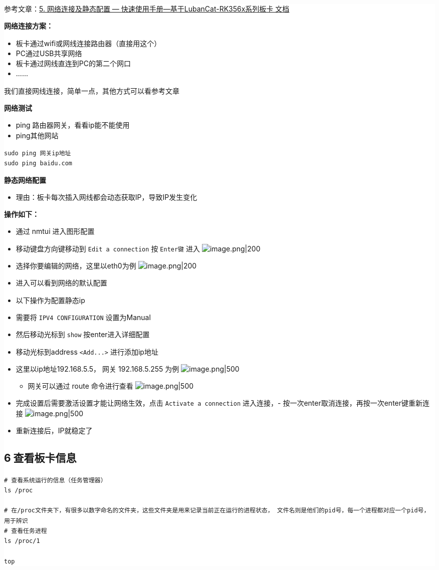 参考文章：[5. 网络连接及静态配置 — 快速使用手册—基于LubanCat-RK356x系列板卡 文档](https://doc.embedfire.com/linux/rk356x/quick_start/zh/latest/quick_start/network/network2.html#)

**网络连接方案：**
- 板卡通过wifi或网线连接路由器（直接用这个）
- PC通过USB共享网络
- 板卡通过网线直连到PC的第二个网口
- ......

我们直接网线连接，简单一点，其他方式可以看参考文章

**网络测试**
- ping 路由器网关，看看ip能不能使用
- ping其他网站
```shell
sudo ping 网关ip地址
sudo ping baidu.com
```

**静态网络配置**
- 理由：板卡每次插入网线都会动态获取IP，导致IP发生变化

**操作如下：**
- 通过 nmtui 进入图形配置
- 移动键盘方向键移动到 `Edit a connection` 按 `Enter键` 进入
  ![image.png|200](https://my-obsidian-image.oss-cn-guangzhou.aliyuncs.com/2025/04/3be3b4f04ca9d74c73c2e4fe68d8f6e0.png)

- 选择你要编辑的网络，这里以eth0为例
  ![image.png|200](https://my-obsidian-image.oss-cn-guangzhou.aliyuncs.com/2025/04/47453f70c37785cb21193e162104e76f.png)

- 进入可以看到网络的默认配置
- 以下操作为配置静态ip
- 需要将 `IPV4 CONFIGURATION` 设置为Manual
- 然后移动光标到 `show` 按enter进入详细配置
- 移动光标到address `<Add...>` 进行添加ip地址
- 这里以ip地址192.168.5.5， 网关 192.168.5.255 为例
  ![image.png|500](https://my-obsidian-image.oss-cn-guangzhou.aliyuncs.com/2025/04/a26f6c2c65cc61ab235dc429c3c2308c.png)
	- 网关可以通过 route 命令进行查看
	  ![image.png|500](https://my-obsidian-image.oss-cn-guangzhou.aliyuncs.com/2025/04/e2840f5a85a495d4e858cc15a14609e2.png)
- 完成设置后需要激活设置才能让网络生效，点击 `Activate a connection` 进入连接，- 按一次enter取消连接，再按一次enter键重新连接
  ![image.png|500](https://my-obsidian-image.oss-cn-guangzhou.aliyuncs.com/2025/04/25a272d4ecd7870ad079439a6c9dfd44.png)
- 重新连接后，IP就稳定了


## 6 查看板卡信息

```shell
# 查看系统运行的信息（任务管理器）
ls /proc

# 在/proc文件夹下，有很多以数字命名的文件夹，这些文件夹是用来记录当前正在运行的进程状态， 文件名则是他们的pid号，每一个进程都对应一个pid号，用于辨识
# 查看任务进程
ls /proc/1

top

```
